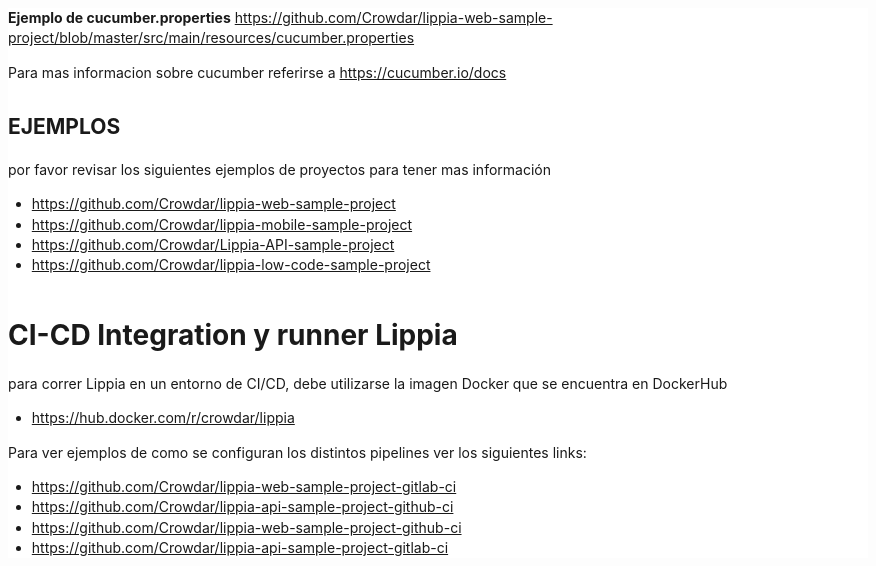 **Ejemplo de cucumber.properties**
https://github.com/Crowdar/lippia-web-sample-project/blob/master/src/main/resources/cucumber.properties

Para mas informacion sobre cucumber referirse a https://cucumber.io/docs

## EJEMPLOS
por favor revisar los siguientes ejemplos de proyectos  para tener mas información

+ https://github.com/Crowdar/lippia-web-sample-project
+ https://github.com/Crowdar/lippia-mobile-sample-project
+ https://github.com/Crowdar/Lippia-API-sample-project
+ https://github.com/Crowdar/lippia-low-code-sample-project


# CI-CD Integration y runner Lippia
para correr Lippia en un entorno de CI/CD, debe utilizarse la imagen Docker que se encuentra en DockerHub 

+ https://hub.docker.com/r/crowdar/lippia

Para ver ejemplos de como se configuran los distintos pipelines ver los siguientes links:

+ https://github.com/Crowdar/lippia-web-sample-project-gitlab-ci
+ https://github.com/Crowdar/lippia-api-sample-project-github-ci
+ https://github.com/Crowdar/lippia-web-sample-project-github-ci
+ https://github.com/Crowdar/lippia-api-sample-project-gitlab-ci




